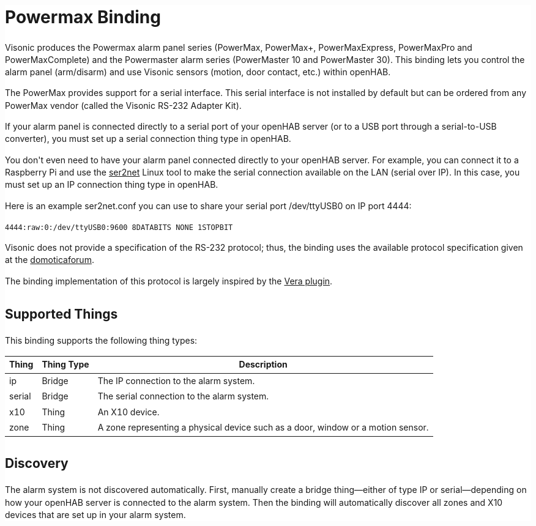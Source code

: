 # Powermax Binding

Visonic produces the Powermax alarm panel series (PowerMax, PowerMax+, PowerMaxExpress, PowerMaxPro and PowerMaxComplete) and the Powermaster alarm series (PowerMaster 10 and PowerMaster 30).
This binding lets you control the alarm panel (arm/disarm) and use Visonic sensors (motion, door contact, etc.) within openHAB.

The PowerMax provides support for a serial interface.
This serial interface is not installed by default but can be ordered from any PowerMax vendor (called the Visonic RS-232 Adapter Kit).

If your alarm panel is connected directly to a serial port of your openHAB server (or to a USB port through a serial-to-USB converter), you must set up a serial connection thing type in openHAB.

You don't even need to have your alarm panel connected directly to your openHAB server.
For example, you can connect it to a Raspberry Pi and use the [ser2net](https://sourceforge.net/projects/ser2net/) Linux tool to make the serial connection available on the LAN (serial over IP).
In this case, you must set up an IP connection thing type in openHAB.

Here is an example ser2net.conf you can use to share your serial port /dev/ttyUSB0 on IP port 4444:

```text
4444:raw:0:/dev/ttyUSB0:9600 8DATABITS NONE 1STOPBIT
```

Visonic does not provide a specification of the RS-232 protocol; thus, the binding uses the available protocol specification given at the [domoticaforum](https://www.domoticaforum.eu/viewtopic.php?f=68&t=6581).

The binding implementation of this protocol is largely inspired by the [Vera plugin](http://code.mios.com/trac/mios_visonic-powermax).

## Supported Things

This binding supports the following thing types:

| Thing  | Thing Type | Description                                                                       |
|--------|------------|----------------------------------------------------------------------------------|
| ip     | Bridge     | The IP connection to the alarm system.                                           |
| serial | Bridge     | The serial connection to the alarm system.                                       |
| x10    | Thing      | An X10 device.                                                                     |
| zone   | Thing      | A zone representing a physical device such as a door, window or a motion sensor. |

## Discovery

The alarm system is not discovered automatically.
First, manually create a bridge thing—either of type IP or serial—depending on how your openHAB server is connected to the alarm system.
Then the binding will automatically discover all zones and X10 devices that are set up in your alarm system.
